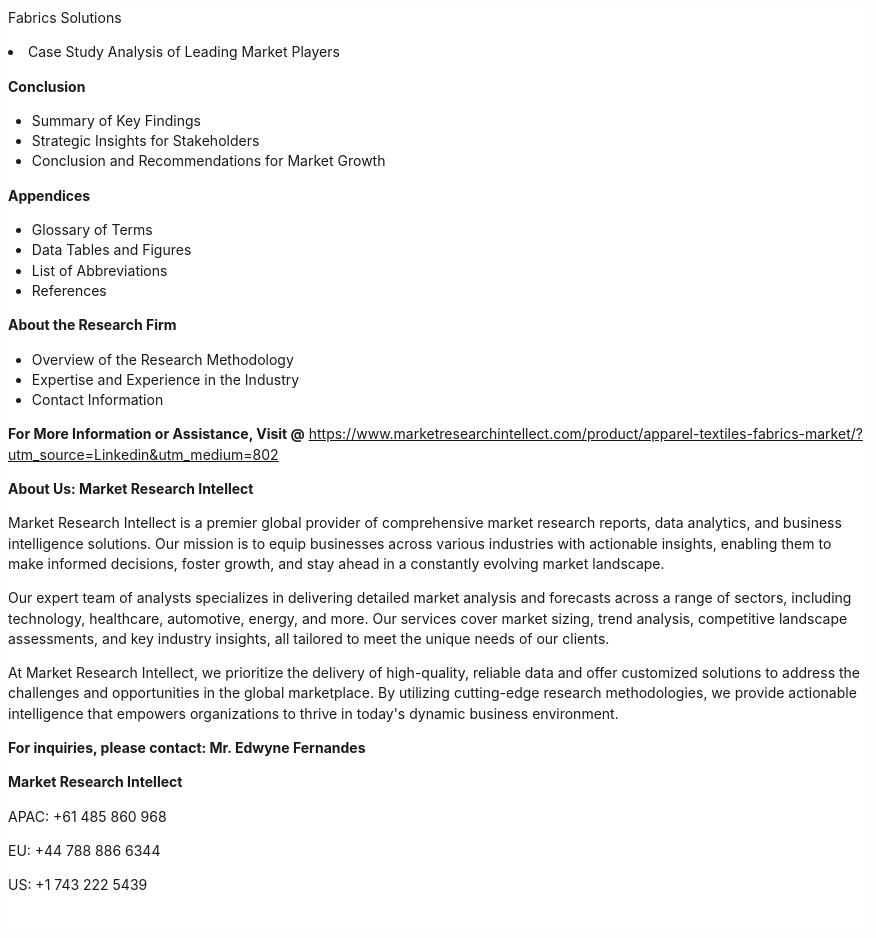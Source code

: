 Fabrics Solutions</li><li>Case Study Analysis of Leading Market Players</li></ul><p><strong>Conclusion</strong></p><ul><li>Summary of Key Findings</li><li>Strategic Insights for Stakeholders</li><li>Conclusion and Recommendations for Market Growth</li></ul><p><strong>Appendices</strong></p><ul><li>Glossary of Terms</li><li>Data Tables and Figures</li><li>List of Abbreviations</li><li>References</li></ul><p><strong>About the Research Firm</strong></p><ul><li>Overview of the Research Methodology</li><li>Expertise and Experience in the Industry</li><li>Contact Information</li></ul></div><div class="article-main__content" data-test-id="publishing-text-block"><p><span class="font-[700]"><strong>For More Information or Assistance, Visit @</strong>&nbsp;<a href="https://www.marketresearchintellect.com/product/apparel-textiles-fabrics-market/?utm_source=Linkedin&utm_medium=802">https://www.marketresearchintellect.com/product/apparel-textiles-fabrics-market/?utm_source=Linkedin&utm_medium=802</a></span></p><p><strong>About Us: Market Research Intellect</strong></p><p>Market Research Intellect is a premier global provider of comprehensive market research reports, data analytics, and business intelligence solutions. Our mission is to equip businesses across various industries with actionable insights, enabling them to make informed decisions, foster growth, and stay ahead in a constantly evolving market landscape.</p><p>Our expert team of analysts specializes in delivering detailed market analysis and forecasts across a range of sectors, including technology, healthcare, automotive, energy, and more. Our services cover market sizing, trend analysis, competitive landscape assessments, and key industry insights, all tailored to meet the unique needs of our clients.</p><p>At Market Research Intellect, we prioritize the delivery of high-quality, reliable data and offer customized solutions to address the challenges and opportunities in the global marketplace. By utilizing cutting-edge research methodologies, we provide actionable intelligence that empowers organizations to thrive in today's dynamic business environment.</p><p><strong>For inquiries, please contact: Mr. Edwyne Fernandes</strong></p><p><strong>Market Research Intellect</strong></p><p>APAC: +61 485 860 968</p><p>EU: +44 788 886 6344</p><p>US: +1 743 222 5439</p></div><div class="article-main__content" data-test-id="publishing-text-block">&nbsp;</div>
